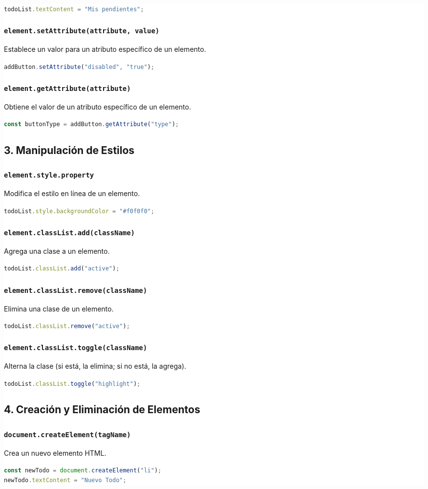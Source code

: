 ```javascript
todoList.textContent = "Mis pendientes";
```

### `element.setAttribute(attribute, value)`
Establece un valor para un atributo específico de un elemento.

```javascript
addButton.setAttribute("disabled", "true");
```

### `element.getAttribute(attribute)`
Obtiene el valor de un atributo específico de un elemento.

```javascript
const buttonType = addButton.getAttribute("type");
```

## 3. Manipulación de Estilos

### `element.style.property`
Modifica el estilo en línea de un elemento.

```javascript
todoList.style.backgroundColor = "#f0f0f0";
```

### `element.classList.add(className)`
Agrega una clase a un elemento.

```javascript
todoList.classList.add("active");
```

### `element.classList.remove(className)`
Elimina una clase de un elemento.

```javascript
todoList.classList.remove("active");
```

### `element.classList.toggle(className)`
Alterna la clase (si está, la elimina; si no está, la agrega).

```javascript
todoList.classList.toggle("highlight");
```

## 4. Creación y Eliminación de Elementos

### `document.createElement(tagName)`
Crea un nuevo elemento HTML.

```javascript
const newTodo = document.createElement("li");
newTodo.textContent = "Nuevo Todo";
```
